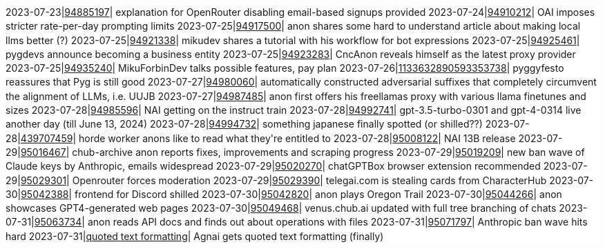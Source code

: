 2023-07-23|[94885197](https://desuarchive.org/g/thread/94882101#94885197)| explanation for OpenRouter disabling email-based signups provided
2023-07-24|[94910212](https://desuarchive.org/g/thread/94908499#94910212)| OAI imposes stricter rate-per-day prompting limits
2023-07-25|[94917500](https://desuarchive.org/g/thread/94916907#94917500)| anon shares some hard to understand article about making local llms better (?)
2023-07-25|[94921338](https://desuarchive.org/g/thread/94920054#94921338)| mikudev shares a tutorial with his workflow for bot expressions
2023-07-25|[94925461](https://desuarchive.org/g/thread/94925000#94925461)| pygdevs announce becoming a business entity
2023-07-25|[94923283](https://desuarchive.org/g/thread/94922243#94923283)| CncAnon reveals himself as the latest proxy provider
2023-07-25|[94935240](https://desuarchive.org/g/thread/94932813#94935240)| MikuForbinDev talks possible features, pay plan
2023-07-26|[1133632890593353738](https://discord.com/channels/1066323170866495609/1066326800323579914/1133632890593353738)| pyggyfesto reassures that Pyg is still good
2023-07-27|[94980060](https://desuarchive.org/g/thread/94976547#94980060)| automatically constructed adversarial suffixes that completely circumvent the alignment of LLMs, i.e. UUJB
2023-07-27|[94987485](https://desuarchive.org/g/thread/94987224/#94987485)| anon first offers his freellamas proxy with various llama finetunes and sizes
2023-07-28|[94985596](https://desuarchive.org/g/thread/94983941#94985596)| NAI getting on the instruct train
2023-07-28|[94992741](https://desuarchive.org/g/thread/94990357#94992741)| gpt-3.5-turbo-0301 and gpt-4-0314 live another day (till June 13, 2024)
2023-07-28|[94994732](https://desuarchive.org/g/thread/94993049#94994732)| something japanese finally spotted (or shilled??)
2023-07-28|[439707459](https://arch.b4k.co/vg/thread/439553996/#439707459)| horde worker anons like to read what they're entitled to
2023-07-28|[95008122](https://desuarchive.org/g/thread/95004965#95008122)| NAI 13B release
2023-07-29|[95016467](https://desuarchive.org/g/thread/95014056#95016467)| chub-archive anon reports fixes, improvements and scraping progress
2023-07-29|[95019209](https://desuarchive.org/g/thread/95017420#95019209)| new ban wave of Claude keys by Anthropic, emails widespread
2023-07-29|[95020270](https://desuarchive.org/g/thread/95017420/#95020270)| chatGPTBox browser extension recommended
2023-07-29|[95029301](https://desuarchive.org/g/thread/95028162#95029301)| Openrouter forces moderation
2023-07-29|[95029390](https://desuarchive.org/g/thread/95028162#95029390)| telegai\.com is stealing cards from CharacterHub
2023-07-30|[95042388](https://desuarchive.org/g/thread/95042312#95042388)| frontend for Discord shilled
2023-07-30|[95042820](https://desuarchive.org/g/thread/95042312/#95042820)| anon plays Oregon Trail
2023-07-30|[95044266](https://desuarchive.org/g/thread/95042312#95044266)| anon showcases GPT4-generated web pages
2023-07-30|[95049468](https://desuarchive.org/g/thread/95048753#95049468)| venus\.chub\.ai updated with full tree branching of chats
2023-07-31|[95063734](https://desuarchive.org/g/thread/95061515#95063734)| anon reads API docs and finds out about operations with files
2023-07-31|[95071797](https://desuarchive.org/g/thread/95071111#95071797)| Anthropic ban wave hits hard
2023-07-31|[quoted text formatting](https://github.com/agnaistic/agnai/commit/0da6c411f8ff39123c8b88eee4bc8e67ab01ab87)| Agnai gets quoted text formatting (finally)
